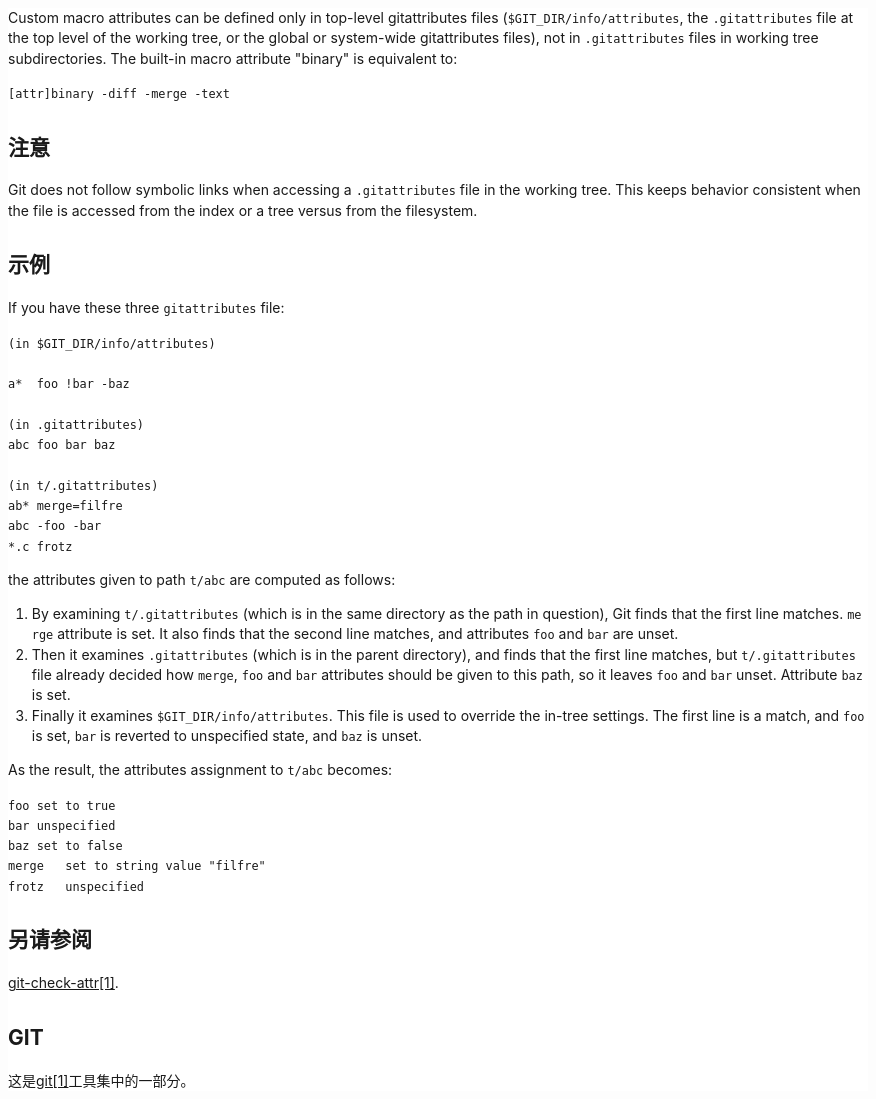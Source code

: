 Custom macro attributes can be defined only in top-level gitattributes files (`$GIT_DIR/info/attributes`, the `.gitattributes` file at the top level of the working tree, or the global or system-wide gitattributes files), not in `.gitattributes` files in working tree subdirectories. The built-in macro attribute "binary" is equivalent to:

```
[attr]binary -diff -merge -text
```

## 注意

Git does not follow symbolic links when accessing a `.gitattributes` file in the working tree. This keeps behavior consistent when the file is accessed from the index or a tree versus from the filesystem.

## 示例

If you have these three `gitattributes` file:

```
(in $GIT_DIR/info/attributes)

a*	foo !bar -baz

(in .gitattributes)
abc	foo bar baz

(in t/.gitattributes)
ab*	merge=filfre
abc	-foo -bar
*.c	frotz
```

the attributes given to path `t/abc` are computed as follows:

1. By examining `t/.gitattributes` (which is in the same directory as the path in question), Git finds that the first line matches. `merge` attribute is set. It also finds that the second line matches, and attributes `foo` and `bar` are unset.
2. Then it examines `.gitattributes` (which is in the parent directory), and finds that the first line matches, but `t/.gitattributes` file already decided how `merge`, `foo` and `bar` attributes should be given to this path, so it leaves `foo` and `bar` unset. Attribute `baz` is set.
3. Finally it examines `$GIT_DIR/info/attributes`. This file is used to override the in-tree settings. The first line is a match, and `foo` is set, `bar` is reverted to unspecified state, and `baz` is unset.

As the result, the attributes assignment to `t/abc` becomes:

```
foo	set to true
bar	unspecified
baz	set to false
merge	set to string value "filfre"
frotz	unspecified
```

## 另请参阅

[git-check-attr[1]](https://git-scm.com/docs/git-check-attr).

## GIT

  这是[git[1]](../../Git)工具集中的一部分。